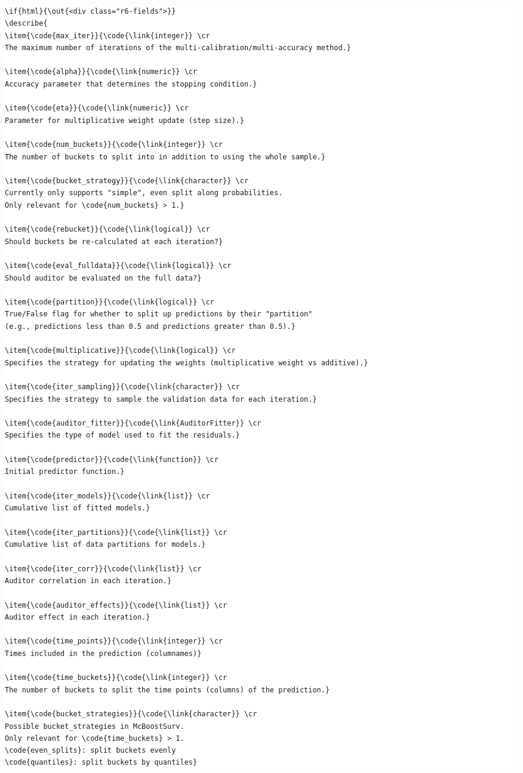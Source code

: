 ```{r}
\if{html}{\out{<div class="r6-fields">}}
\describe{
\item{\code{max_iter}}{\code{\link{integer}} \cr
The maximum number of iterations of the multi-calibration/multi-accuracy method.}

\item{\code{alpha}}{\code{\link{numeric}} \cr
Accuracy parameter that determines the stopping condition.}

\item{\code{eta}}{\code{\link{numeric}} \cr
Parameter for multiplicative weight update (step size).}

\item{\code{num_buckets}}{\code{\link{integer}} \cr
The number of buckets to split into in addition to using the whole sample.}

\item{\code{bucket_strategy}}{\code{\link{character}} \cr
Currently only supports "simple", even split along probabilities.
Only relevant for \code{num_buckets} > 1.}

\item{\code{rebucket}}{\code{\link{logical}} \cr
Should buckets be re-calculated at each iteration?}

\item{\code{eval_fulldata}}{\code{\link{logical}} \cr
Should auditor be evaluated on the full data?}

\item{\code{partition}}{\code{\link{logical}} \cr
True/False flag for whether to split up predictions by their "partition"
(e.g., predictions less than 0.5 and predictions greater than 0.5).}

\item{\code{multiplicative}}{\code{\link{logical}} \cr
Specifies the strategy for updating the weights (multiplicative weight vs additive).}

\item{\code{iter_sampling}}{\code{\link{character}} \cr
Specifies the strategy to sample the validation data for each iteration.}

\item{\code{auditor_fitter}}{\code{\link{AuditorFitter}} \cr
Specifies the type of model used to fit the residuals.}

\item{\code{predictor}}{\code{\link{function}} \cr
Initial predictor function.}

\item{\code{iter_models}}{\code{\link{list}} \cr
Cumulative list of fitted models.}

\item{\code{iter_partitions}}{\code{\link{list}} \cr
Cumulative list of data partitions for models.}

\item{\code{iter_corr}}{\code{\link{list}} \cr
Auditor correlation in each iteration.}

\item{\code{auditor_effects}}{\code{\link{list}} \cr
Auditor effect in each iteration.}

\item{\code{time_points}}{\code{\link{integer}} \cr
Times included in the prediction (columnames)}

\item{\code{time_buckets}}{\code{\link{integer}} \cr
The number of buckets to split the time points (columns) of the prediction.}

\item{\code{bucket_strategies}}{\code{\link{character}} \cr
Possible bucket_strategies in McBoostSurv.
Only relevant for \code{time_buckets} > 1.
\code{even_splits}: split buckets evenly
\code{quantiles}: split buckets by quantiles}
```